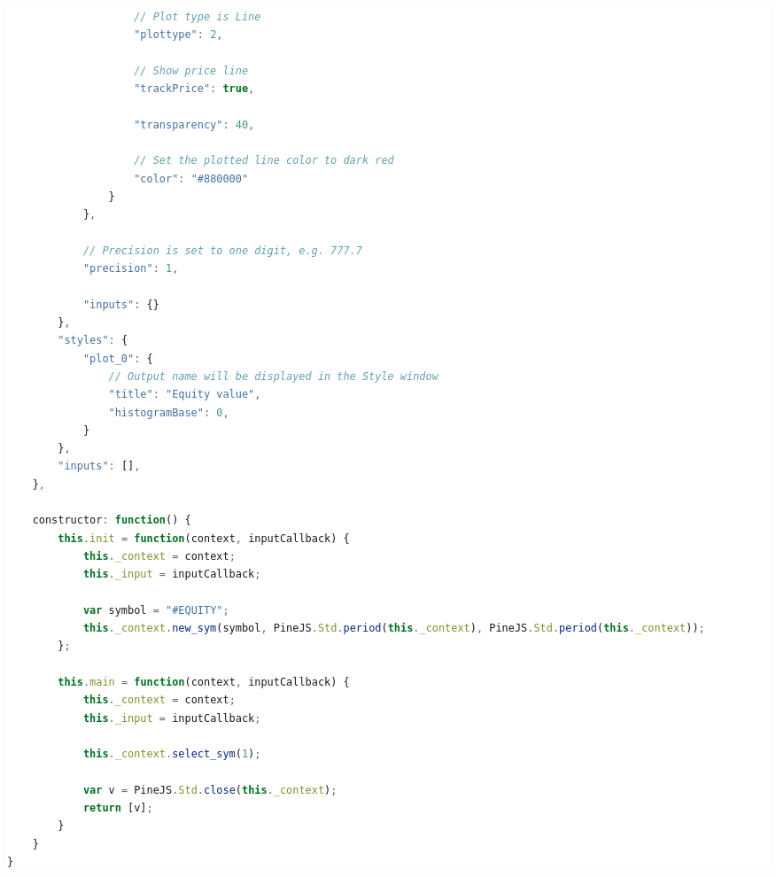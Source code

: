 ```javascript
                    // Plot type is Line
                    "plottype": 2,

                    // Show price line
                    "trackPrice": true,

                    "transparency": 40,

                    // Set the plotted line color to dark red
                    "color": "#880000"
                }
            },

            // Precision is set to one digit, e.g. 777.7
            "precision": 1,

            "inputs": {}
        },
        "styles": {
            "plot_0": {
                // Output name will be displayed in the Style window
                "title": "Equity value",
                "histogramBase": 0,
            }
        },
        "inputs": [],
    },

    constructor: function() {
        this.init = function(context, inputCallback) {
            this._context = context;
            this._input = inputCallback;

            var symbol = "#EQUITY";
            this._context.new_sym(symbol, PineJS.Std.period(this._context), PineJS.Std.period(this._context));
        };

        this.main = function(context, inputCallback) {
            this._context = context;
            this._input = inputCallback;

            this._context.select_sym(1);

            var v = PineJS.Std.close(this._context);
            return [v];
        }
    }
}
```
